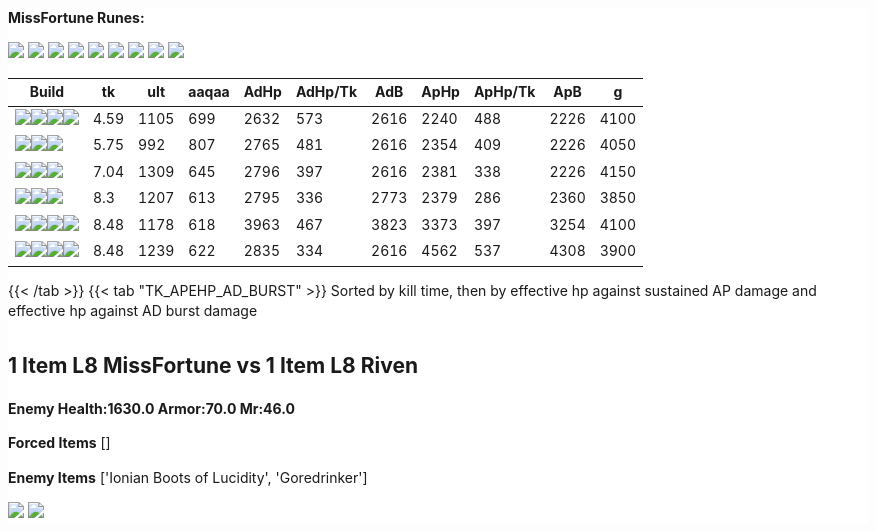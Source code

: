 

**MissFortune Runes:**


![](/Styles/Precision/PressTheAttack/PressTheAttack.png)
![](/Styles/Precision/Overheal.png)
![](/Styles/Precision/LegendBloodline/LegendBloodline.png)
![](/Styles/Precision/CoupDeGrace/CoupDeGrace.png)
![](/Styles/Sorcery/AbsoluteFocus/AbsoluteFocus.png)
![](/Styles/Sorcery/GatheringStorm/GatheringStorm.png)
![](/StatMods/StatModsAdaptiveForceIcon.png)
![](/StatMods/StatModsAdaptiveForceIcon.png)
![](/StatMods/StatModsArmorIcon.png)





 Build |tk|ult|aaqaa|AdHp|AdHp/Tk|AdB|ApHp|ApHp/Tk|ApB|g
-|-|-|-|-|-|-|-|-|-|-
![](/item/6672.png)![](/item/1001.png)![](/item/1055.png)![](/item/1036.png)|4.59|1105|699|2632|573|2616|2240|488|2226|4100
![](/item/3153.png)![](/item/1001.png)![](/item/1055.png)|5.75|992|807|2765|481|2616|2354|409|2226|4050
![](/item/3074.png)![](/item/1001.png)![](/item/1055.png)|7.04|1309|645|2796|397|2616|2381|338|2226|4150
![](/item/6692.png)![](/item/1001.png)![](/item/1055.png)|8.3|1207|613|2795|336|2773|2379|286|2360|3850
![](/item/6673.png)![](/item/1001.png)![](/item/1055.png)![](/item/1036.png)|8.48|1178|618|3963|467|3823|3373|397|3254|4100
![](/item/3156.png)![](/item/1001.png)![](/item/1055.png)![](/item/1036.png)|8.48|1239|622|2835|334|2616|4562|537|4308|3900
{{< /tab >}}
{{< tab "TK_APEHP_AD_BURST" >}}
Sorted by kill time, then by effective hp against sustained AP damage and effective hp against AD burst damage
## 1 Item L8 MissFortune vs 1 Item L8 Riven

**Enemy Health:1630.0 Armor:70.0 Mr:46.0**


**Forced Items** []








**Enemy Items** ['Ionian Boots of Lucidity', 'Goredrinker']





![](/item/3158.png)
![](/item/6630.png)
